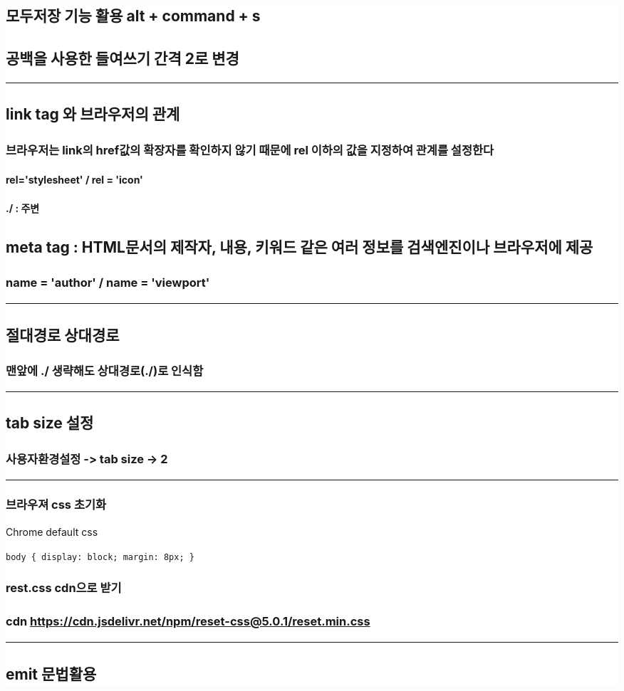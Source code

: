 ## 모두저장 기능 활용 alt + command + s

## 공백을 사용한 들여쓰기 간격 2로 변경

---
## link tag 와 브라우저의 관계
### 브라우저는 link의 href값의 확장자를 확인하지 않기 때문에 rel 이하의 값을 지정하여 관계를 설정한다
#### rel='stylesheet' / rel = 'icon'
#### ./ : 주변

## meta tag : HTML문서의 제작자, 내용, 키워드 같은 여러 정보를 검색엔진이나 브라우저에 제공
### name = 'author' / name = 'viewport'


---

## 절대경로 상대경로
### 맨앞에 ./ 생략해도 상대경로(./)로 인식함

---

## tab size 설정
### 사용자환경설정 -> tab size -> 2

---

### 브라우져 css 초기화
Chrome default css

 `
 body {
    display: block;
    margin: 8px;
  }
 `

### rest.css cdn으로 받기
### cdn https://cdn.jsdelivr.net/npm/reset-css@5.0.1/reset.min.css

---
## emit 문법활용
